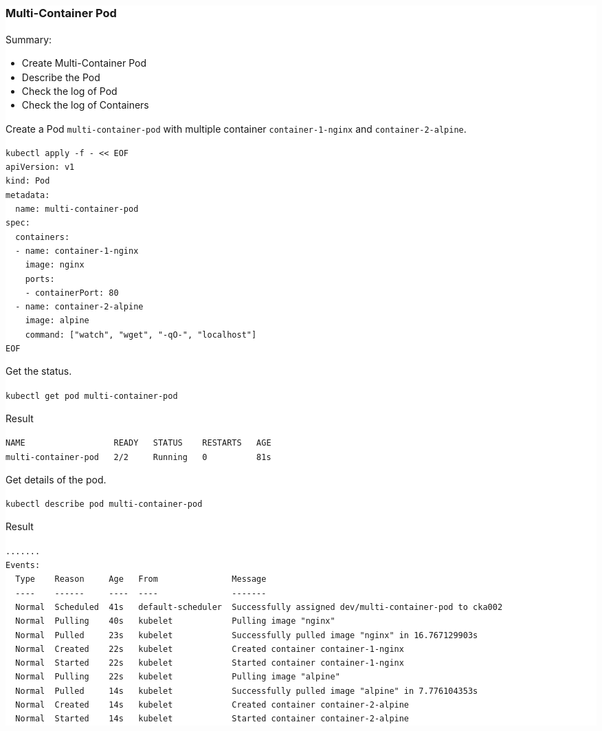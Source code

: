 ### Multi-Container Pod

Summary:

* Create Multi-Container Pod
* Describe the Pod
* Check the log of Pod
* Check the log of Containers


Create a Pod `multi-container-pod` with multiple container `container-1-nginx` and `container-2-alpine`.
```
kubectl apply -f - << EOF
apiVersion: v1
kind: Pod
metadata:
  name: multi-container-pod
spec:
  containers:
  - name: container-1-nginx
    image: nginx
    ports:
    - containerPort: 80  
  - name: container-2-alpine
    image: alpine
    command: ["watch", "wget", "-qO-", "localhost"]
EOF
```

Get the status.
```
kubectl get pod multi-container-pod
```
Result
```
NAME                  READY   STATUS    RESTARTS   AGE
multi-container-pod   2/2     Running   0          81s
```

Get details of the pod.
```
kubectl describe pod multi-container-pod
```
Result
```
.......
Events:
  Type    Reason     Age   From               Message
  ----    ------     ----  ----               -------
  Normal  Scheduled  41s   default-scheduler  Successfully assigned dev/multi-container-pod to cka002
  Normal  Pulling    40s   kubelet            Pulling image "nginx"
  Normal  Pulled     23s   kubelet            Successfully pulled image "nginx" in 16.767129903s
  Normal  Created    22s   kubelet            Created container container-1-nginx
  Normal  Started    22s   kubelet            Started container container-1-nginx
  Normal  Pulling    22s   kubelet            Pulling image "alpine"
  Normal  Pulled     14s   kubelet            Successfully pulled image "alpine" in 7.776104353s
  Normal  Created    14s   kubelet            Created container container-2-alpine
  Normal  Started    14s   kubelet            Started container container-2-alpine
```
